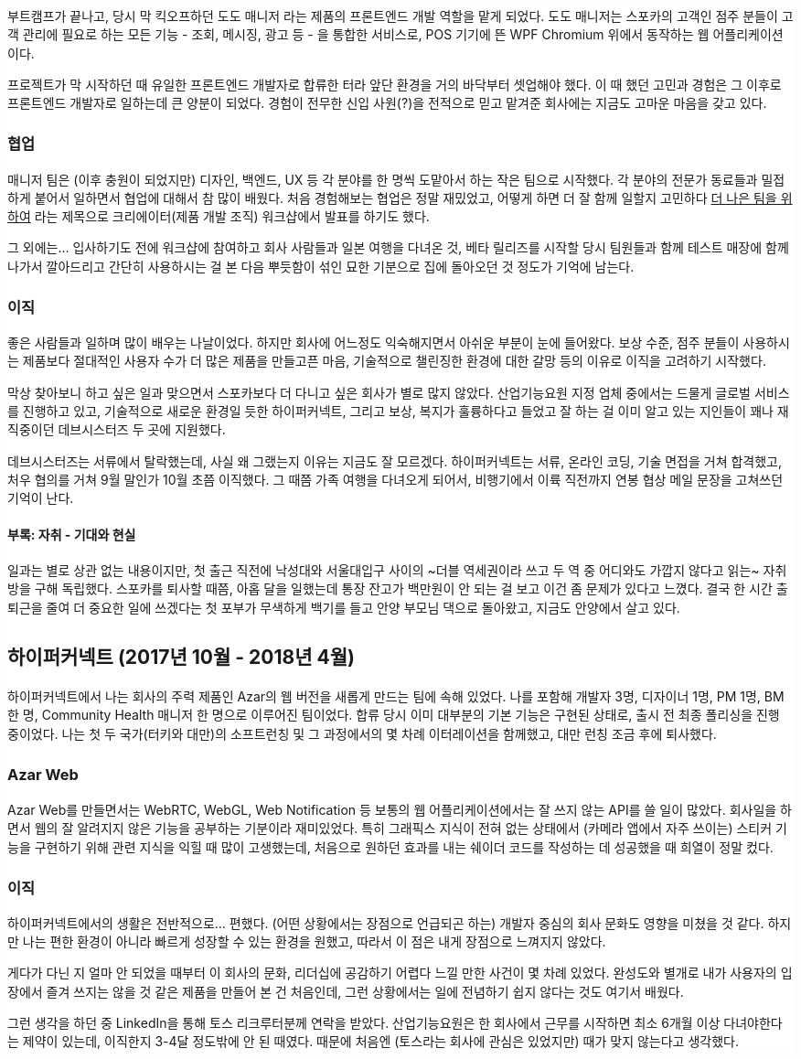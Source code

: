 부트캠프가 끝나고, 당시 막 킥오프하던 도도 매니저 라는 제품의 프론트엔드 개발 역할을 맡게 되었다. 도도 매니저는 스포카의 고객인 점주 분들이 고객 관리에 필요로 하는 모든 기능 - 조회, 메시징, 광고 등 - 을 통합한 서비스로, POS 기기에 뜬 WPF Chromium 위에서 동작하는 웹 어플리케이션이다.

프로젝트가 막 시작하던 때 유일한 프론트엔드 개발자로 합류한 터라 앞단 환경을 거의 바닥부터 셋업해야 했다. 이 때 했던 고민과 경험은 그 이후로 프론트엔드 개발자로 일하는데 큰 양분이 되었다. 경험이 전무한 신입 사원(?)을 전적으로 믿고 맡겨준 회사에는 지금도 고마운 마음을 갖고 있다.

### 협업

매니저 팀은 (이후 충원이 되었지만) 디자인, 백엔드, UX 등 각 분야를 한 명씩 도맡아서 하는 작은 팀으로 시작했다. 각 분야의 전문가 동료들과 밀접하게 붙어서 일하면서 협업에 대해서 참 많이 배웠다. 처음 경험해보는 협업은 정말 재밌었고, 어떻게 하면 더 잘 함께 일할지 고민하다 [더 나은 팀을 위하여](https://www.slideshare.net/HeejongAhn/ss-73274788) 라는 제목으로 크리에이터(제품 개발 조직) 워크샵에서 발표를 하기도 했다.

그 외에는… 입사하기도 전에 워크샵에 참여하고 회사 사람들과 일본 여행을 다녀온 것, 베타 릴리즈를 시작할 당시 팀원들과 함께 테스트 매장에 함께 나가서 깔아드리고 간단히 사용하시는 걸 본 다음 뿌듯함이 섞인 묘한 기분으로 집에 돌아오던 것 정도가 기억에 남는다.

### 이직

좋은 사람들과 일하며 많이 배우는 나날이었다. 하지만 회사에 어느정도 익숙해지면서 아쉬운 부분이 눈에 들어왔다. 보상 수준, 점주 분들이 사용하시는 제품보다 절대적인 사용자 수가 더 많은 제품을 만들고픈 마음, 기술적으로 챌린징한 환경에 대한 갈망 등의 이유로 이직을 고려하기 시작했다.

막상 찾아보니 하고 싶은 일과 맞으면서 스포카보다 더 다니고 싶은 회사가 별로 많지 않았다. 산업기능요원 지정 업체 중에서는 드물게 글로벌 서비스를 진행하고 있고, 기술적으로 새로운 환경일 듯한 하이퍼커넥트, 그리고 보상, 복지가 훌륭하다고 들었고 잘 하는 걸 이미 알고 있는 지인들이 꽤나 재직중이던 데브시스터즈 두 곳에 지원했다.

데브시스터즈는 서류에서 탈락했는데, 사실 왜 그랬는지 이유는 지금도 잘 모르겠다. 하이퍼커넥트는 서류, 온라인 코딩, 기술 면접을 거쳐 합격했고, 처우 협의를 거쳐 9월 말인가 10월 초쯤 이직했다. 그 때쯤 가족 여행을 다녀오게 되어서, 비행기에서 이륙 직전까지 연봉 협상 메일 문장을 고쳐쓰던 기억이 난다.

#### 부록: 자취 - 기대와 현실

일과는 별로 상관 없는 내용이지만, 첫 출근 직전에 낙성대와 서울대입구 사이의 ~더블 역세권이라 쓰고 두 역 중 어디와도 가깝지 않다고 읽는~ 자취방을 구해 독립했다. 스포카를 퇴사할 때쯤, 아홉 달을 일했는데 통장 잔고가 백만원이 안 되는 걸 보고 이건 좀 문제가 있다고 느꼈다. 결국 한 시간 출퇴근을 줄여 더 중요한 일에 쓰겠다는 첫 포부가 무색하게 백기를 들고 안양 부모님 댁으로 돌아왔고, 지금도 안양에서 살고 있다.

## 하이퍼커넥트 (2017년 10월 - 2018년 4월)

하이퍼커넥트에서 나는 회사의 주력 제품인 Azar의 웹 버전을 새롭게 만드는 팀에 속해 있었다. 나를 포함해 개발자 3명, 디자이너 1명, PM 1명, BM 한 명, Community Health 매니저 한 명으로 이루어진 팀이었다. 합류 당시 이미 대부분의 기본 기능은 구현된 상태로, 출시 전 최종 폴리싱을 진행 중이었다. 나는 첫 두 국가(터키와 대만)의 소프트런칭 및 그 과정에서의 몇 차례 이터레이션을 함께했고, 대만 런칭 조금 후에 퇴사했다.

### Azar Web

Azar Web를 만들면서는 WebRTC, WebGL, Web Notification 등 보통의 웹 어플리케이션에서는 잘 쓰지 않는 API를 쓸 일이 많았다. 회사일을 하면서 웹의 잘 알려지지 않은 기능을 공부하는 기분이라 재미있었다. 특히 그래픽스 지식이 전혀 없는 상태에서 (카메라 앱에서 자주 쓰이는) 스티커 기능을 구현하기 위해 관련 지식을 익힐 때 많이 고생했는데, 처음으로 원하던 효과를 내는 쉐이더 코드를 작성하는 데 성공했을 때 희열이 정말 컸다.

### 이직

하이퍼커넥트에서의 생활은 전반적으로… 편했다. (어떤 상황에서는 장점으로 언급되곤 하는) 개발자 중심의 회사 문화도 영향을 미쳤을 것 같다. 하지만 나는 편한 환경이 아니라 빠르게 성장할 수 있는 환경을 원했고, 따라서 이 점은 내게 장점으로 느껴지지 않았다.

게다가 다닌 지 얼마 안 되었을 때부터 이 회사의 문화, 리더십에 공감하기 어렵다 느낄 만한 사건이 몇 차례 있었다. 완성도와 별개로 내가 사용자의 입장에서 즐겨 쓰지는 않을 것 같은 제품을 만들어 본 건 처음인데, 그런 상황에서는 일에 전념하기 쉽지 않다는 것도 여기서 배웠다.

그런 생각을 하던 중 LinkedIn을 통해 토스 리크루터분께 연락을 받았다. 산업기능요원은 한 회사에서 근무를 시작하면 최소 6개월 이상 다녀야한다는 제약이 있는데, 이직한지 3-4달 정도밖에 안 된 때였다. 때문에 처음엔 (토스라는 회사에 관심은 있었지만) 때가 맞지 않는다고 생각했다.

